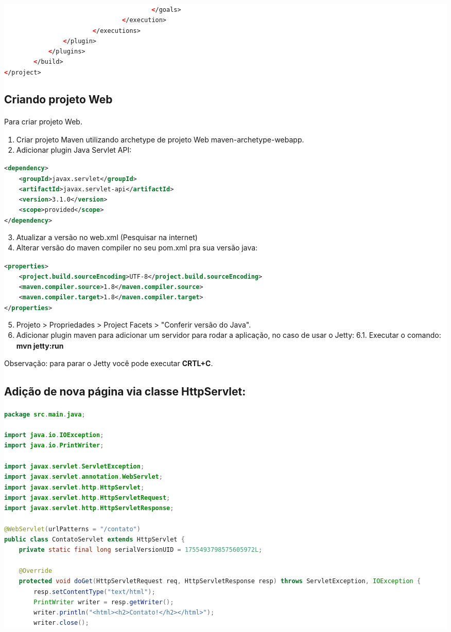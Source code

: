 ```xml
                                        </goals>
                                </execution>
                        </executions>
                </plugin>
            </plugins>
        </build>
</project>
```

## Criando projeto Web

Para criar projeto Web.

1. Criar projeto Maven utilizando archetype de projeto Web maven-archetype-webapp.
2. Adicionar plugin Java Servlet API:
```xml
<dependency>
	<groupId>javax.servlet</groupId>
	<artifactId>javax.servlet-api</artifactId>
	<version>3.1.0</version>
	<scope>provided</scope>
</dependency>
```
3. Atualizar a versão no web.xml (Pesquisar na internet)
4. Alterar versão do maven compiler no seu pom.xml pra sua versão java:
```xml
<properties>
	<project.build.sourceEncoding>UTF-8</project.build.sourceEncoding>
	<maven.compiler.source>1.8</maven.compiler.source>
	<maven.compiler.target>1.8</maven.compiler.target>
</properties>
```
5. Projeto > Propriedades > Project Facets > "Conferir versão do Java".
6. Adicionar plugin maven para adicionar um servidor para rodar a aplicação, no caso de usar o Jetty:
6.1. Executar o comando: **mvn jetty:run**

Observação: para parar o Jetty você pode executar **CRTL+C**.

## Adição de nova página via classe HttpServlet:

```java
package src.main.java;

import java.io.IOException;
import java.io.PrintWriter;

import javax.servlet.ServletException;
import javax.servlet.annotation.WebServlet;
import javax.servlet.http.HttpServlet;
import javax.servlet.http.HttpServletRequest;
import javax.servlet.http.HttpServletResponse;

@WebServlet(urlPatterns = "/contato")
public class ContatoServlet extends HttpServlet {
	private static final long serialVersionUID = 1755493798575605972L;

	@Override
	protected void doGet(HttpServletRequest req, HttpServletResponse resp) throws ServletException, IOException {
		resp.setContentType("text/html");
		PrintWriter writer = resp.getWriter();
		writer.println("<html><h2>Contato!</h2></html>");
		writer.close();
```